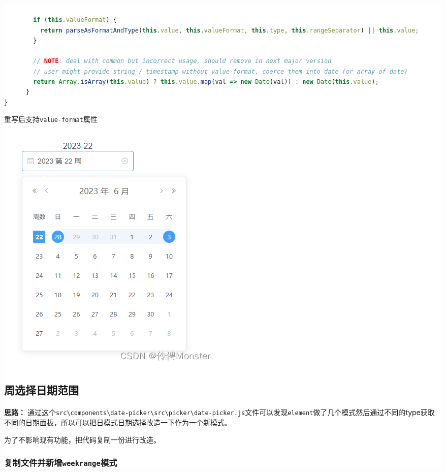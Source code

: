 ```js

        if (this.valueFormat) {
          return parseAsFormatAndType(this.value, this.valueFormat, this.type, this.rangeSeparator) || this.value;
        }

        // NOTE: deal with common but incorrect usage, should remove in next major version
        // user might provide string / timestamp without value-format, coerce them into date (or array of date)
        return Array.isArray(this.value) ? this.value.map(val => new Date(val)) : new Date(this.value);
      }
}
```

重写后支持`value-format`属性

![在这里插入图片描述](./images/b12be9af264f43cb87854aabd3fe1675.png)


## 周选择日期范围

**思路：** 通过这个`src\components\date-picker\src\picker\date-picker.js`文件可以发现`element`做了几个模式然后通过不同的type获取不同的日期面板，所以可以把日模式日期选择改造一下作为一个新模式。

为了不影响现有功能，把代码复制一份进行改造。

### 复制文件并新增`weekrange`模式

